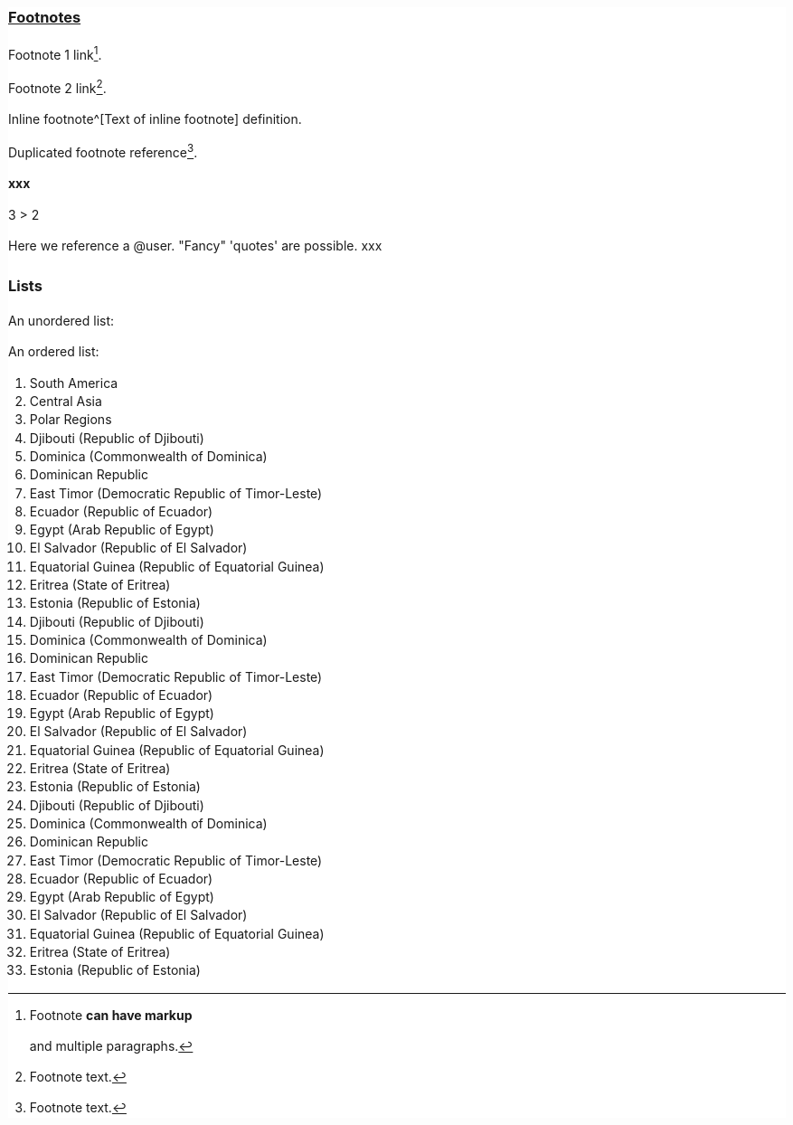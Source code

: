 ### [Footnotes](https://github.com/markdown-it/markdown-it-footnote)

Footnote 1 link[^first].

Footnote 2 link[^second].

Inline footnote^[Text of inline footnote] definition.

Duplicated footnote reference[^second].

[^first]: Footnote **can have markup**

    and multiple paragraphs.

[^second]: Footnote text.


<b foo='bar'>xxx</b>

3 > 2

Here we reference a @user. "Fancy" 'quotes' are possible.
  xxx

### Lists
An unordered list:




An ordered list:

1) South America
1) Central Asia
1) Polar Regions
1) Djibouti (Republic of Djibouti)
1) Dominica (Commonwealth of Dominica)
1) Dominican Republic
1) East Timor (Democratic Republic of Timor-Leste)
1) Ecuador (Republic of Ecuador)
1) Egypt (Arab Republic of Egypt)
1) El Salvador (Republic of El Salvador)
1) Equatorial Guinea (Republic of Equatorial Guinea)
1) Eritrea (State of Eritrea)
1) Estonia (Republic of Estonia)
1) Djibouti (Republic of Djibouti)
1) Dominica (Commonwealth of Dominica)
1) Dominican Republic
1) East Timor (Democratic Republic of Timor-Leste)
1) Ecuador (Republic of Ecuador)
1) Egypt (Arab Republic of Egypt)
1) El Salvador (Republic of El Salvador)
1) Equatorial Guinea (Republic of Equatorial Guinea)
1) Eritrea (State of Eritrea)
1) Estonia (Republic of Estonia)
1) Djibouti (Republic of Djibouti)
1) Dominica (Commonwealth of Dominica)
1) Dominican Republic
1) East Timor (Democratic Republic of Timor-Leste)
1) Ecuador (Republic of Ecuador)
1) Egypt (Arab Republic of Egypt)
1) El Salvador (Republic of El Salvador)
1) Equatorial Guinea (Republic of Equatorial Guinea)
1) Eritrea (State of Eritrea)
1) Estonia (Republic of Estonia)


[^1]: Here is the footnote.
[^longnote]: Here's one with multiple blocks.
[^first]: Footnotes **can have markup**